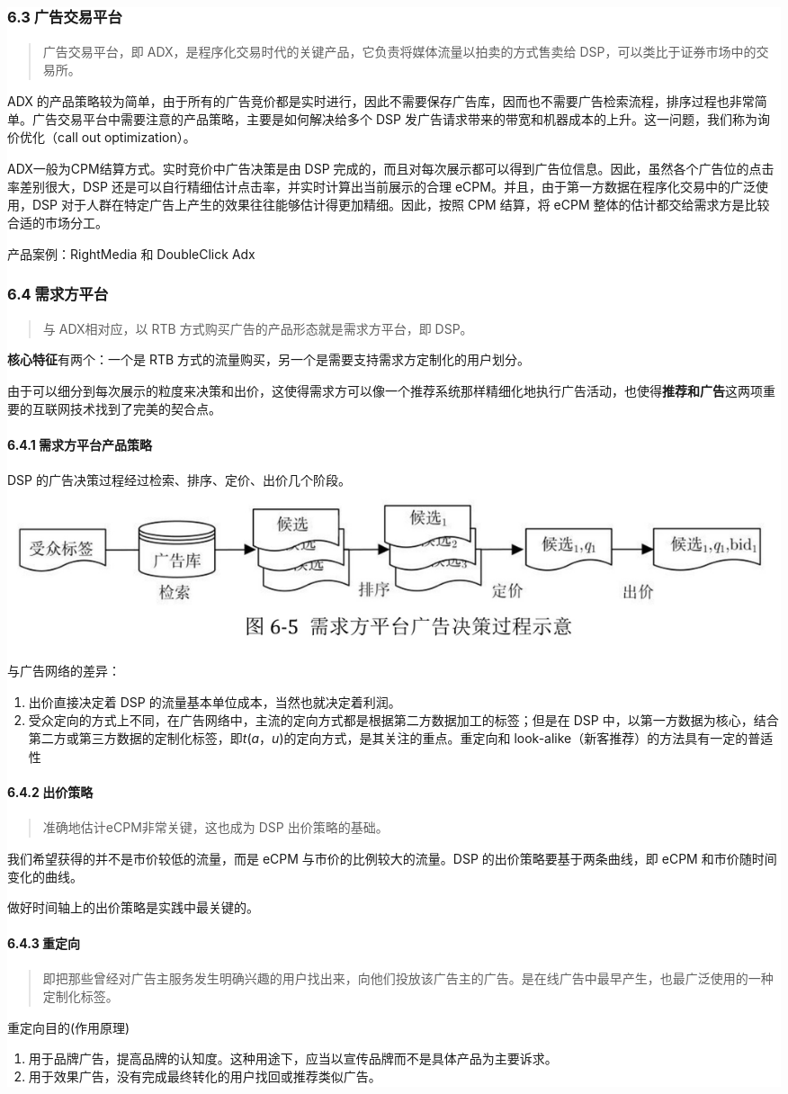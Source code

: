 ### 6.3 广告交易平台

> 广告交易平台，即 ADX，是程序化交易时代的关键产品，它负责将媒体流量以拍卖的方式售卖给 DSP，可以类比于证券市场中的交易所。

ADX 的产品策略较为简单，由于所有的广告竞价都是实时进行，因此不需要保存广告库，因而也不需要广告检索流程，排序过程也非常简单。广告交易平台中需要注意的产品策略，主要是如何解决给多个 DSP 发广告请求带来的带宽和机器成本的上升。这一问题，我们称为询价优化（call out optimization）。

ADX一般为CPM结算方式。实时竞价中广告决策是由 DSP 完成的，而且对每次展示都可以得到广告位信息。因此，虽然各个广告位的点击率差别很大，DSP 还是可以自行精细估计点击率，并实时计算出当前展示的合理 eCPM。并且，由于第一方数据在程序化交易中的广泛使用，DSP 对于人群在特定广告上产生的效果往往能够估计得更加精细。因此，按照 CPM 结算，将 eCPM 整体的估计都交给需求方是比较合适的市场分工。

产品案例：RightMedia 和 DoubleClick Adx


### 6.4 需求方平台
> 与 ADX相对应，以 RTB 方式购买广告的产品形态就是需求方平台，即 DSP。


**核心特征**有两个：一个是 RTB 方式的流量购买，另一个是需要支持需求方定制化的用户划分。

由于可以细分到每次展示的粒度来决策和出价，这使得需求方可以像一个推荐系统那样精细化地执行广告活动，也使得**推荐和广告**这两项重要的互联网技术找到了完美的契合点。


#### 6.4.1 需求方平台产品策略

DSP 的广告决策过程经过检索、排序、定价、出价几个阶段。
![-w665](/images/15547080166502.jpg)

与广告网络的差异：
1. 出价直接决定着 DSP 的流量基本单位成本，当然也就决定着利润。
2. 受众定向的方式上不同，在广告网络中，主流的定向方式都是根据第二方数据加工的标签；但是在 DSP 中，以第一方数据为核心，结合第二方或第三方数据的定制化标签，即$t(a，u)$的定向方式，是其关注的重点。重定向和 look-alike（新客推荐）的方法具有一定的普适性

#### 6.4.2 出价策略
> 准确地估计eCPM非常关键，这也成为 DSP 出价策略的基础。


我们希望获得的并不是市价较低的流量，而是 eCPM 与市价的比例较大的流量。DSP 的出价策略要基于两条曲线，即 eCPM 和市价随时间变化的曲线。

做好时间轴上的出价策略是实践中最关键的。

#### 6.4.3 重定向

> 即把那些曾经对广告主服务发生明确兴趣的用户找出来，向他们投放该广告主的广告。是在线广告中最早产生，也最广泛使用的一种定制化标签。

重定向目的(作用原理)
1. 用于品牌广告，提高品牌的认知度。这种用途下，应当以宣传品牌而不是具体产品为主要诉求。
2. 用于效果广告，没有完成最终转化的用户找回或推荐类似广告。
